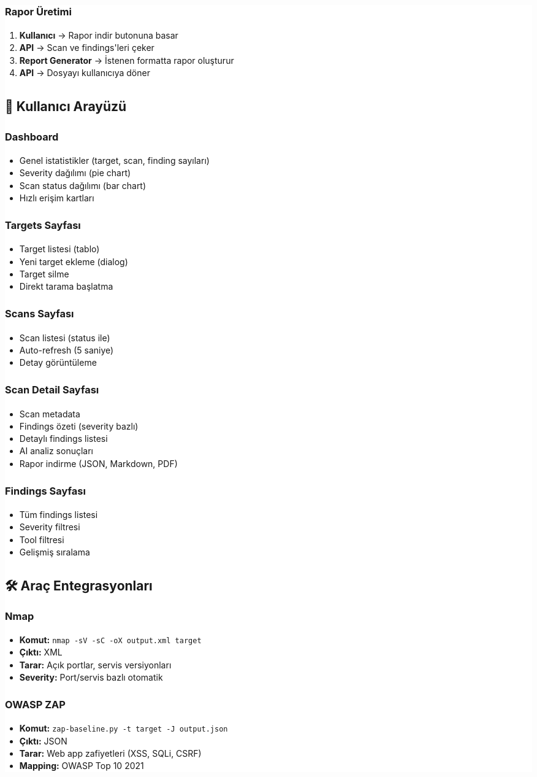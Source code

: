 ### Rapor Üretimi
1. **Kullanıcı** → Rapor indir butonuna basar
2. **API** → Scan ve findings'leri çeker
3. **Report Generator** → İstenen formatta rapor oluşturur
4. **API** → Dosyayı kullanıcıya döner

## 🎨 Kullanıcı Arayüzü

### Dashboard
- Genel istatistikler (target, scan, finding sayıları)
- Severity dağılımı (pie chart)
- Scan status dağılımı (bar chart)
- Hızlı erişim kartları

### Targets Sayfası
- Target listesi (tablo)
- Yeni target ekleme (dialog)
- Target silme
- Direkt tarama başlatma

### Scans Sayfası
- Scan listesi (status ile)
- Auto-refresh (5 saniye)
- Detay görüntüleme

### Scan Detail Sayfası
- Scan metadata
- Findings özeti (severity bazlı)
- Detaylı findings listesi
- AI analiz sonuçları
- Rapor indirme (JSON, Markdown, PDF)

### Findings Sayfası
- Tüm findings listesi
- Severity filtresi
- Tool filtresi
- Gelişmiş sıralama

## 🛠️ Araç Entegrasyonları

### Nmap
- **Komut:** `nmap -sV -sC -oX output.xml target`
- **Çıktı:** XML
- **Tarar:** Açık portlar, servis versiyonları
- **Severity:** Port/servis bazlı otomatik

### OWASP ZAP
- **Komut:** `zap-baseline.py -t target -J output.json`
- **Çıktı:** JSON
- **Tarar:** Web app zafiyetleri (XSS, SQLi, CSRF)
- **Mapping:** OWASP Top 10 2021

